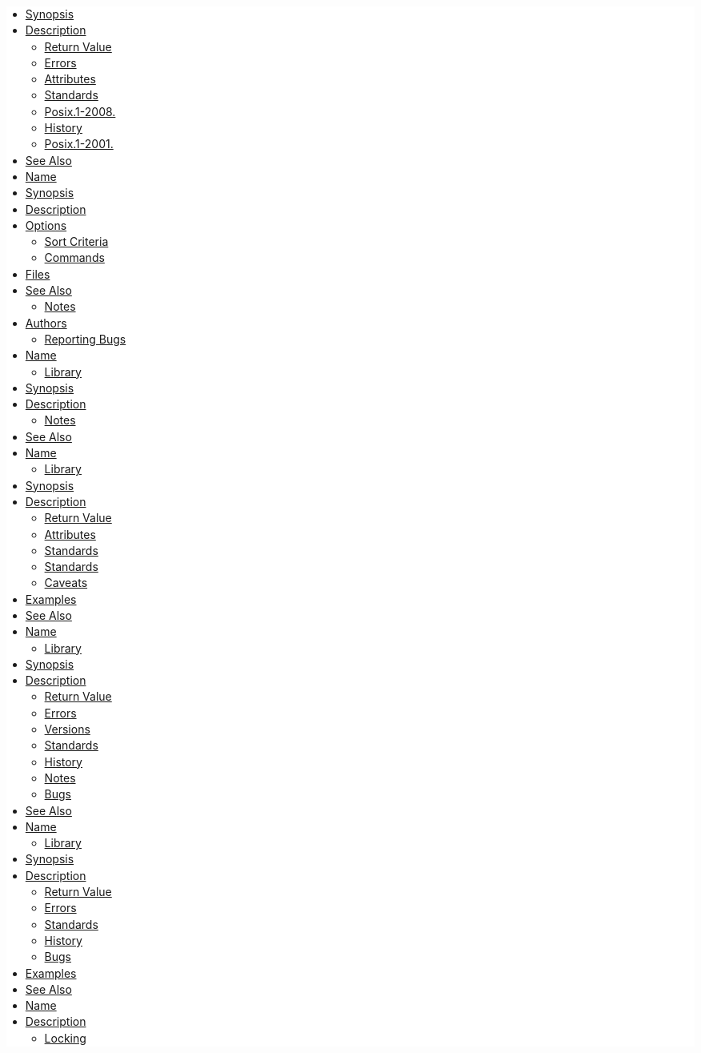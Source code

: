 - [Synopsis](#synopsis)
- [Description](#description)
  - [Return Value](#return-value)
  - [Errors](#errors)
  - [Attributes](#attributes)
  - [Standards](#standards)
  - [Posix.1-2008.](#posix.1-2008.)
  - [History](#history)
  - [Posix.1-2001.](#posix.1-2001.)
- [See Also](#see-also)
- [Name](#name)
- [Synopsis](#synopsis)
- [Description](#description)
- [Options](#options)
  - [Sort Criteria](#sort-criteria)
  - [Commands](#commands)
- [Files](#files)
- [See Also](#see-also)
  - [Notes](#notes)
- [Authors](#authors)
  - [Reporting Bugs](#reporting-bugs)
- [Name](#name)
  - [Library](#library)
- [Synopsis](#synopsis)
- [Description](#description)
  - [Notes](#notes)
- [See Also](#see-also)
- [Name](#name)
  - [Library](#library)
- [Synopsis](#synopsis)
- [Description](#description)
  - [Return Value](#return-value)
  - [Attributes](#attributes)
  - [Standards](#standards)
  - [Standards](#standards)
  - [Caveats](#caveats)
- [Examples](#examples)
- [See Also](#see-also)
- [Name](#name)
  - [Library](#library)
- [Synopsis](#synopsis)
- [Description](#description)
  - [Return Value](#return-value)
  - [Errors](#errors)
  - [Versions](#versions)
  - [Standards](#standards)
  - [History](#history)
  - [Notes](#notes)
  - [Bugs](#bugs)
- [See Also](#see-also)
- [Name](#name)
  - [Library](#library)
- [Synopsis](#synopsis)
- [Description](#description)
  - [Return Value](#return-value)
  - [Errors](#errors)
  - [Standards](#standards)
  - [History](#history)
  - [Bugs](#bugs)
- [Examples](#examples)
- [See Also](#see-also)
- [Name](#name)
- [Description](#description)
  - [Locking](#locking)